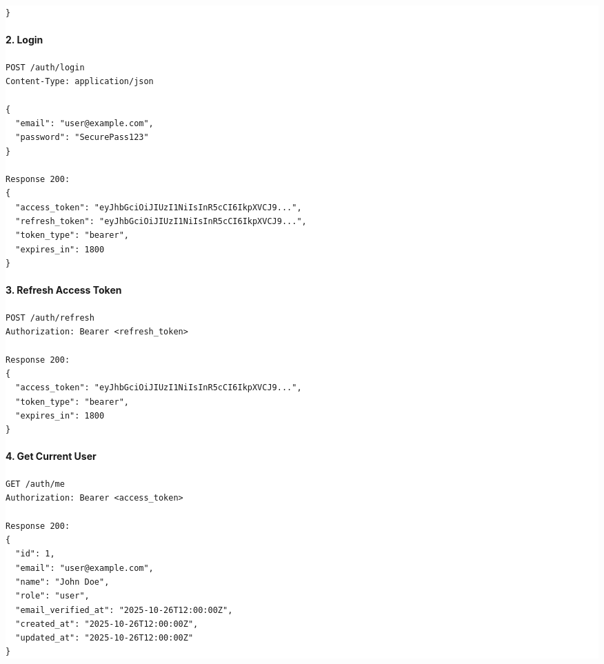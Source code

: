 ```
}
```

#### 2. Login
```
POST /auth/login
Content-Type: application/json

{
  "email": "user@example.com",
  "password": "SecurePass123"
}

Response 200:
{
  "access_token": "eyJhbGciOiJIUzI1NiIsInR5cCI6IkpXVCJ9...",
  "refresh_token": "eyJhbGciOiJIUzI1NiIsInR5cCI6IkpXVCJ9...",
  "token_type": "bearer",
  "expires_in": 1800
}
```

#### 3. Refresh Access Token
```
POST /auth/refresh
Authorization: Bearer <refresh_token>

Response 200:
{
  "access_token": "eyJhbGciOiJIUzI1NiIsInR5cCI6IkpXVCJ9...",
  "token_type": "bearer",
  "expires_in": 1800
}
```

#### 4. Get Current User
```
GET /auth/me
Authorization: Bearer <access_token>

Response 200:
{
  "id": 1,
  "email": "user@example.com",
  "name": "John Doe",
  "role": "user",
  "email_verified_at": "2025-10-26T12:00:00Z",
  "created_at": "2025-10-26T12:00:00Z",
  "updated_at": "2025-10-26T12:00:00Z"
}
```
